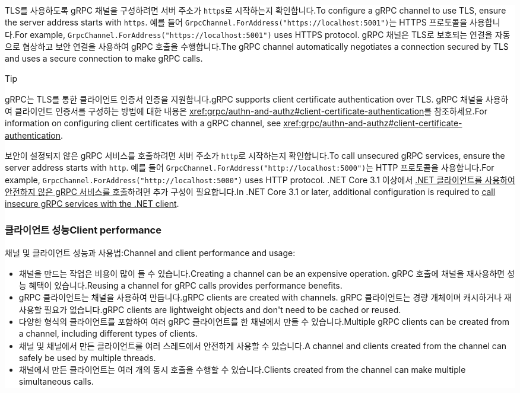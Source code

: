 <span data-ttu-id="8c5d1-122">TLS를 사용하도록 gRPC 채널을 구성하려면 서버 주소가 `https`로 시작하는지 확인합니다.</span><span class="sxs-lookup"><span data-stu-id="8c5d1-122">To configure a gRPC channel to use TLS, ensure the server address starts with `https`.</span></span> <span data-ttu-id="8c5d1-123">예를 들어 `GrpcChannel.ForAddress("https://localhost:5001")`는 HTTPS 프로토콜을 사용합니다.</span><span class="sxs-lookup"><span data-stu-id="8c5d1-123">For example, `GrpcChannel.ForAddress("https://localhost:5001")` uses HTTPS protocol.</span></span> <span data-ttu-id="8c5d1-124">gRPC 채널은 TLS로 보호되는 연결을 자동으로 협상하고 보안 연결을 사용하여 gRPC 호출을 수행합니다.</span><span class="sxs-lookup"><span data-stu-id="8c5d1-124">The gRPC channel automatically negotiates a connection secured by TLS and uses a secure connection to make gRPC calls.</span></span>

> [!TIP]
> <span data-ttu-id="8c5d1-125">gRPC는 TLS를 통한 클라이언트 인증서 인증을 지원합니다.</span><span class="sxs-lookup"><span data-stu-id="8c5d1-125">gRPC supports client certificate authentication over TLS.</span></span> <span data-ttu-id="8c5d1-126">gRPC 채널을 사용하여 클라이언트 인증서를 구성하는 방법에 대한 내용은 <xref:grpc/authn-and-authz#client-certificate-authentication>를 참조하세요.</span><span class="sxs-lookup"><span data-stu-id="8c5d1-126">For information on configuring client certificates with a gRPC channel, see <xref:grpc/authn-and-authz#client-certificate-authentication>.</span></span>

<span data-ttu-id="8c5d1-127">보안이 설정되지 않은 gRPC 서비스를 호출하려면 서버 주소가 `http`로 시작하는지 확인합니다.</span><span class="sxs-lookup"><span data-stu-id="8c5d1-127">To call unsecured gRPC services, ensure the server address starts with `http`.</span></span> <span data-ttu-id="8c5d1-128">예를 들어 `GrpcChannel.ForAddress("http://localhost:5000")`는 HTTP 프로토콜을 사용합니다.</span><span class="sxs-lookup"><span data-stu-id="8c5d1-128">For example, `GrpcChannel.ForAddress("http://localhost:5000")` uses HTTP protocol.</span></span> <span data-ttu-id="8c5d1-129">.NET Core 3.1 이상에서 [.NET 클라이언트를 사용하여 안전하지 않은 gRPC 서비스를 호출](xref:grpc/troubleshoot#call-insecure-grpc-services-with-net-core-client)하려면 추가 구성이 필요합니다.</span><span class="sxs-lookup"><span data-stu-id="8c5d1-129">In .NET Core 3.1 or later, additional configuration is required to [call insecure gRPC services with the .NET client](xref:grpc/troubleshoot#call-insecure-grpc-services-with-net-core-client).</span></span>

### <a name="client-performance"></a><span data-ttu-id="8c5d1-130">클라이언트 성능</span><span class="sxs-lookup"><span data-stu-id="8c5d1-130">Client performance</span></span>

<span data-ttu-id="8c5d1-131">채널 및 클라이언트 성능과 사용법:</span><span class="sxs-lookup"><span data-stu-id="8c5d1-131">Channel and client performance and usage:</span></span>

* <span data-ttu-id="8c5d1-132">채널을 만드는 작업은 비용이 많이 들 수 있습니다.</span><span class="sxs-lookup"><span data-stu-id="8c5d1-132">Creating a channel can be an expensive operation.</span></span> <span data-ttu-id="8c5d1-133">gRPC 호출에 채널을 재사용하면 성능 혜택이 있습니다.</span><span class="sxs-lookup"><span data-stu-id="8c5d1-133">Reusing a channel for gRPC calls provides performance benefits.</span></span>
* <span data-ttu-id="8c5d1-134">gRPC 클라이언트는 채널을 사용하여 만듭니다.</span><span class="sxs-lookup"><span data-stu-id="8c5d1-134">gRPC clients are created with channels.</span></span> <span data-ttu-id="8c5d1-135">gRPC 클라이언트는 경량 개체이며 캐시하거나 재사용할 필요가 없습니다.</span><span class="sxs-lookup"><span data-stu-id="8c5d1-135">gRPC clients are lightweight objects and don't need to be cached or reused.</span></span>
* <span data-ttu-id="8c5d1-136">다양한 형식의 클라이언트를 포함하여 여러 gRPC 클라이언트를 한 채널에서 만들 수 있습니다.</span><span class="sxs-lookup"><span data-stu-id="8c5d1-136">Multiple gRPC clients can be created from a channel, including different types of clients.</span></span>
* <span data-ttu-id="8c5d1-137">채널 및 채널에서 만든 클라이언트를 여러 스레드에서 안전하게 사용할 수 있습니다.</span><span class="sxs-lookup"><span data-stu-id="8c5d1-137">A channel and clients created from the channel can safely be used by multiple threads.</span></span>
* <span data-ttu-id="8c5d1-138">채널에서 만든 클라이언트는 여러 개의 동시 호출을 수행할 수 있습니다.</span><span class="sxs-lookup"><span data-stu-id="8c5d1-138">Clients created from the channel can make multiple simultaneous calls.</span></span>

